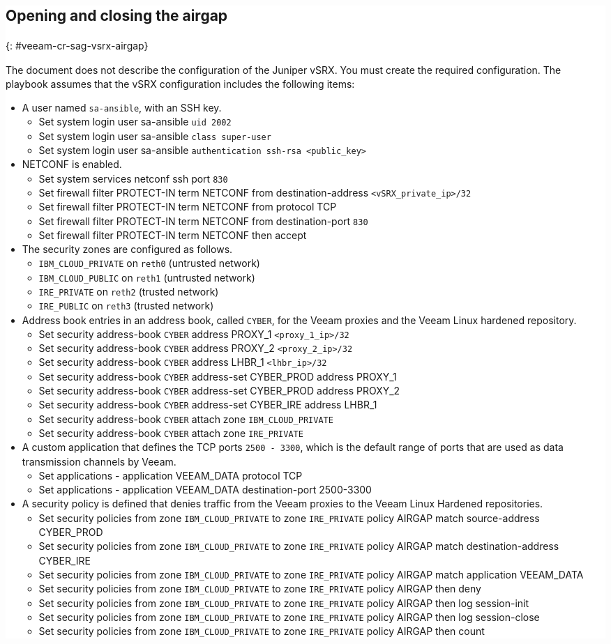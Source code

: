 ## Opening and closing the airgap
{: #veeam-cr-sag-vsrx-airgap}

The document does not describe the configuration of the Juniper vSRX. You must create the required configuration. The playbook assumes that the vSRX configuration includes the following items:

* A user named `sa-ansible`, with an SSH key.
   * Set system login user sa-ansible `uid 2002`
   * Set system login user sa-ansible `class super-user`
   * Set system login user sa-ansible `authentication ssh-rsa <public_key>`
* NETCONF is enabled.
   * Set system services netconf ssh port `830`
   * Set firewall filter PROTECT-IN term NETCONF from destination-address `<vSRX_private_ip>/32`
   * Set firewall filter PROTECT-IN term NETCONF from protocol TCP
   * Set firewall filter PROTECT-IN term NETCONF from destination-port `830`
   * Set firewall filter PROTECT-IN term NETCONF then accept
* The security zones are configured as follows.
   * `IBM_CLOUD_PRIVATE` on `reth0` (untrusted network)
   * `IBM_CLOUD_PUBLIC` on `reth1` (untrusted network)
   * `IRE_PRIVATE` on `reth2` (trusted network)
   * `IRE_PUBLIC` on `reth3` (trusted network)
* Address book entries in an address book, called `CYBER`, for the Veeam proxies and the Veeam Linux hardened repository.
   * Set security address-book `CYBER` address PROXY_1 `<proxy_1_ip>/32`
   * Set security address-book `CYBER` address PROXY_2 `<proxy_2_ip>/32`
   * Set security address-book `CYBER` address LHBR_1 `<lhbr_ip>/32`
   * Set security address-book `CYBER` address-set CYBER_PROD address PROXY_1
   * Set security address-book `CYBER` address-set CYBER_PROD address PROXY_2
   * Set security address-book `CYBER` address-set CYBER_IRE address LHBR_1
   * Set security address-book `CYBER` attach zone `IBM_CLOUD_PRIVATE`
   * Set security address-book `CYBER` attach zone `IRE_PRIVATE`
* A custom application that defines the TCP ports `2500 - 3300`, which is the default range of ports that are used as data transmission channels by Veeam.
   * Set applications - application VEEAM_DATA protocol TCP
   * Set applications - application VEEAM_DATA destination-port 2500-3300
* A security policy is defined that denies traffic from the Veeam proxies to the Veeam Linux Hardened repositories.
   * Set security policies from zone `IBM_CLOUD_PRIVATE` to zone `IRE_PRIVATE` policy AIRGAP match source-address CYBER_PROD
   * Set security policies from zone `IBM_CLOUD_PRIVATE` to zone `IRE_PRIVATE` policy AIRGAP match destination-address CYBER_IRE
   * Set security policies from zone `IBM_CLOUD_PRIVATE` to zone `IRE_PRIVATE` policy AIRGAP match application VEEAM_DATA
   * Set security policies from zone `IBM_CLOUD_PRIVATE` to zone `IRE_PRIVATE` policy AIRGAP then deny
   * Set security policies from zone `IBM_CLOUD_PRIVATE` to zone `IRE_PRIVATE` policy AIRGAP then log session-init
   * Set security policies from zone `IBM_CLOUD_PRIVATE` to zone `IRE_PRIVATE` policy AIRGAP then log session-close
   * Set security policies from zone `IBM_CLOUD_PRIVATE` to zone `IRE_PRIVATE` policy AIRGAP then count
